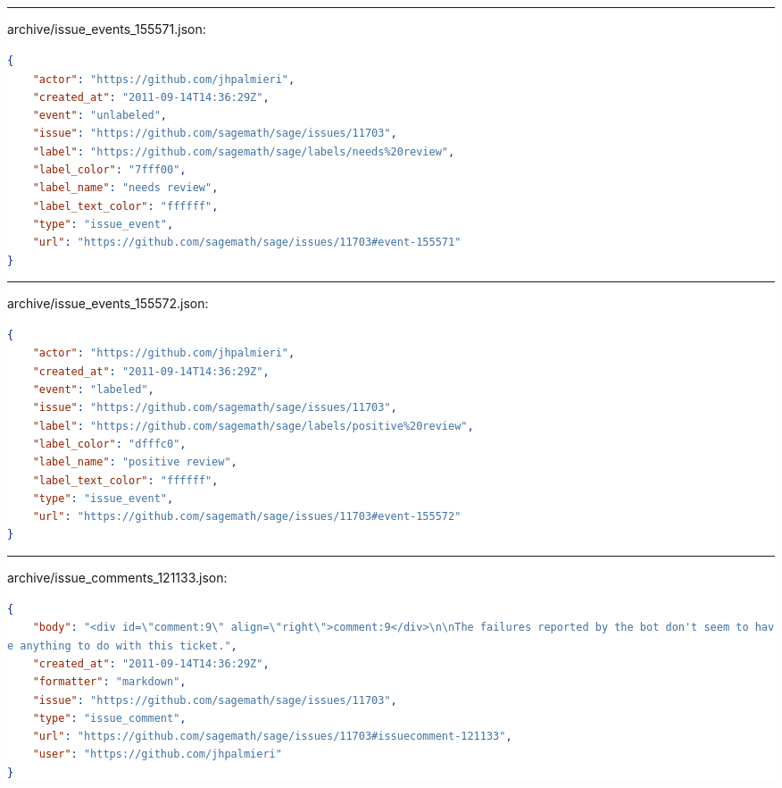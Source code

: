 

---

archive/issue_events_155571.json:
```json
{
    "actor": "https://github.com/jhpalmieri",
    "created_at": "2011-09-14T14:36:29Z",
    "event": "unlabeled",
    "issue": "https://github.com/sagemath/sage/issues/11703",
    "label": "https://github.com/sagemath/sage/labels/needs%20review",
    "label_color": "7fff00",
    "label_name": "needs review",
    "label_text_color": "ffffff",
    "type": "issue_event",
    "url": "https://github.com/sagemath/sage/issues/11703#event-155571"
}
```



---

archive/issue_events_155572.json:
```json
{
    "actor": "https://github.com/jhpalmieri",
    "created_at": "2011-09-14T14:36:29Z",
    "event": "labeled",
    "issue": "https://github.com/sagemath/sage/issues/11703",
    "label": "https://github.com/sagemath/sage/labels/positive%20review",
    "label_color": "dfffc0",
    "label_name": "positive review",
    "label_text_color": "ffffff",
    "type": "issue_event",
    "url": "https://github.com/sagemath/sage/issues/11703#event-155572"
}
```



---

archive/issue_comments_121133.json:
```json
{
    "body": "<div id=\"comment:9\" align=\"right\">comment:9</div>\n\nThe failures reported by the bot don't seem to have anything to do with this ticket.",
    "created_at": "2011-09-14T14:36:29Z",
    "formatter": "markdown",
    "issue": "https://github.com/sagemath/sage/issues/11703",
    "type": "issue_comment",
    "url": "https://github.com/sagemath/sage/issues/11703#issuecomment-121133",
    "user": "https://github.com/jhpalmieri"
}
```
